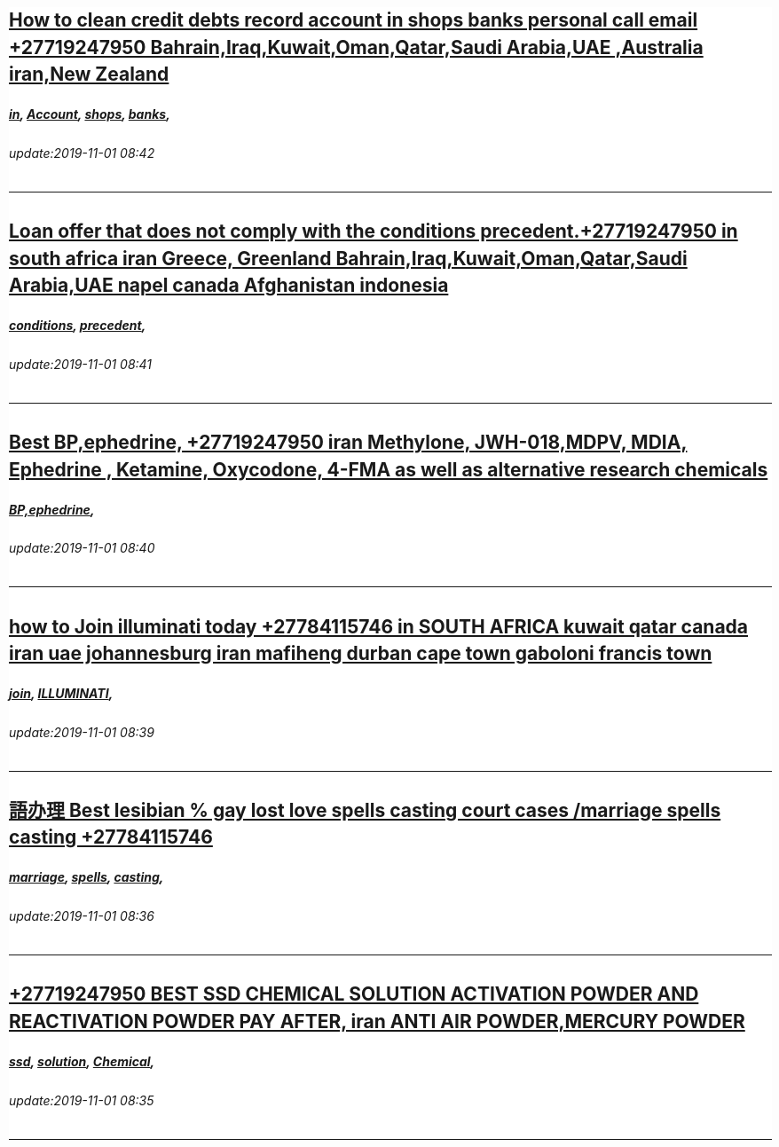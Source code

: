 ## [How to clean credit debts record account in shops banks personal call email +27719247950 Bahrain,Iraq,Kuwait,Oman,Qatar,Saudi Arabia,UAE ,Australia iran,New Zealand ](https://qiita.com/pricess455/items/d322752079be765c35a6)
##### [in](https://qiita.com/tags/in), [Account](https://qiita.com/tags/Account), [shops](https://qiita.com/tags/shops), [banks](https://qiita.com/tags/banks), 
###### update:2019-11-01 08:42
---
## [Loan offer that does not comply with the conditions precedent.+27719247950 in south africa iran Greece, Greenland Bahrain,Iraq,Kuwait,Oman,Qatar,Saudi Arabia,UAE napel canada Afghanistan indonesia ](https://qiita.com/pricess455/items/b630562bf7aeeb899d47)
##### [conditions](https://qiita.com/tags/conditions), [precedent](https://qiita.com/tags/precedent), 
###### update:2019-11-01 08:41
---
## [Best  BP,ephedrine, +27719247950 iran Methylone, JWH-018,MDPV, MDIA, Ephedrine , Ketamine, Oxycodone, 4-FMA as well as alternative research chemicals ](https://qiita.com/pricess455/items/7e0ce6dc71bb22fea21e)
##### [BP,ephedrine](https://qiita.com/tags/BP,ephedrine), 
###### update:2019-11-01 08:40
---
## [how to Join illuminati today   +27784115746  in SOUTH AFRICA kuwait qatar canada iran uae johannesburg iran  mafiheng durban cape town gaboloni francis town ](https://qiita.com/pricess455/items/7bb5d987ccd8b3b1a48b)
##### [join](https://qiita.com/tags/join), [ILLUMINATI](https://qiita.com/tags/ILLUMINATI), 
###### update:2019-11-01 08:39
---
## [語办理 Best lesibian % gay lost love spells casting court cases /marr­iage spell­s casti­ng +27784115746](https://qiita.com/pricess455/items/ad0f188b44b86c17abfc)
##### [marr­iage](https://qiita.com/tags/marr­iage), [spell­s](https://qiita.com/tags/spell­s), [casti­ng](https://qiita.com/tags/casti­ng), 
###### update:2019-11-01 08:36
---
## [+27719247950 BEST SSD CHEMICAL SOLUTION ACTIVATION POWDER AND REACTIVATION POWDER PAY AFTER, iran ANTI AIR POWDER,MERCURY POWDER](https://qiita.com/pricess455/items/1f2ca8d43fa721e468f5)
##### [ssd](https://qiita.com/tags/ssd), [solution](https://qiita.com/tags/solution), [Chemical](https://qiita.com/tags/Chemical), 
###### update:2019-11-01 08:35
---